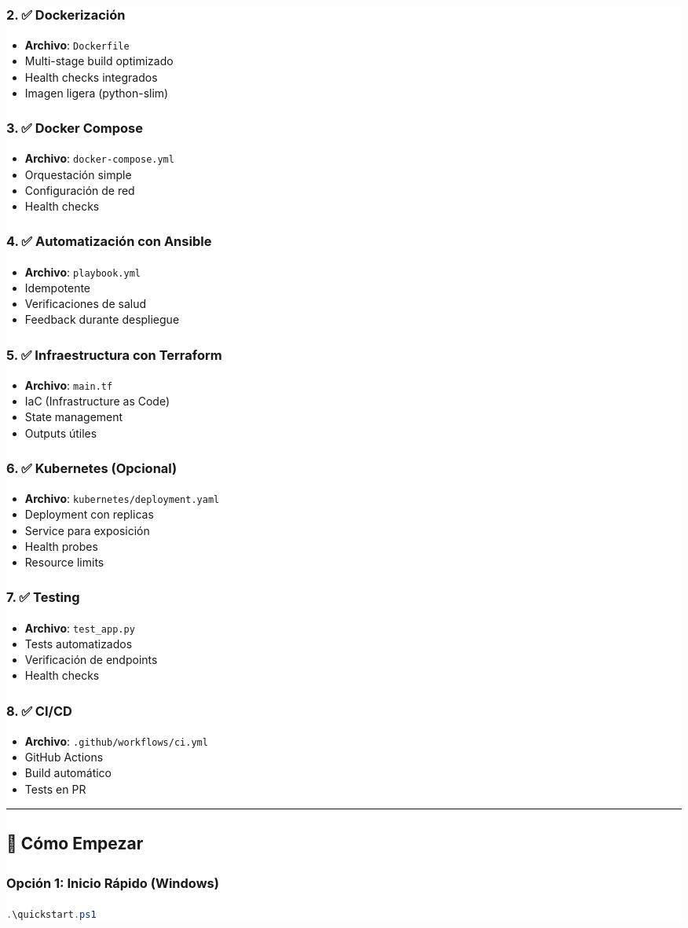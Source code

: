### 2. ✅ Dockerización
- **Archivo**: `Dockerfile`
- Multi-stage build optimizado
- Health checks integrados
- Imagen ligera (python-slim)

### 3. ✅ Docker Compose
- **Archivo**: `docker-compose.yml`
- Orquestación simple
- Configuración de red
- Health checks

### 4. ✅ Automatización con Ansible
- **Archivo**: `playbook.yml`
- Idempotente
- Verificaciones de salud
- Feedback durante despliegue

### 5. ✅ Infraestructura con Terraform
- **Archivo**: `main.tf`
- IaC (Infrastructure as Code)
- State management
- Outputs útiles

### 6. ✅ Kubernetes (Opcional)
- **Archivo**: `kubernetes/deployment.yaml`
- Deployment con replicas
- Service para exposición
- Health probes
- Resource limits

### 7. ✅ Testing
- **Archivo**: `test_app.py`
- Tests automatizados
- Verificación de endpoints
- Health checks

### 8. ✅ CI/CD
- **Archivo**: `.github/workflows/ci.yml`
- GitHub Actions
- Build automático
- Tests en PR

---

## 🚀 Cómo Empezar

### Opción 1: Inicio Rápido (Windows)
```powershell
.\quickstart.ps1
```
